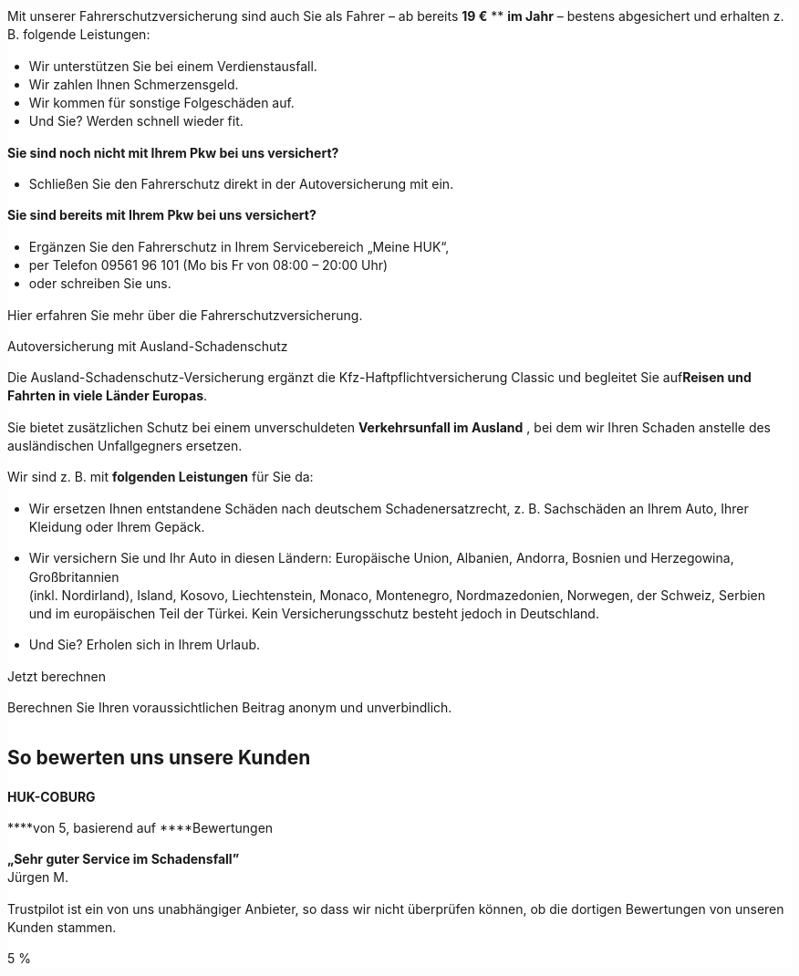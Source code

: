 Mit unserer Fahrerschutzversicherung sind auch Sie als Fahrer – ab bereits
**19 €** ** **im Jahr** – bestens abgesichert und erhalten z. B. folgende
Leistungen:

  * Wir unterstützen Sie bei einem Verdienstausfall.
  * Wir zahlen Ihnen Schmerzensgeld.
  * Wir kommen für sonstige Folgeschäden auf.
  * Und Sie? Werden schnell wieder fit.

**Sie sind noch nicht mit Ihrem Pkw bei uns versichert?**

  * Schließen Sie den Fahrerschutz direkt in der Autoversicherung mit ein.

**Sie sind bereits mit Ihrem Pkw bei uns versichert?**

  * Ergänzen Sie den Fahrerschutz in Ihrem Servicebereich „Meine HUK“,
  * per Telefon 09561 96 101 (Mo bis Fr von 08:00 – 20:00 Uhr)
  * oder schreiben Sie uns.

Hier erfahren Sie mehr über die Fahrerschutzversicherung.

Auto­versicherung mit Ausland-Schadenschutz

Die Ausland-Schadenschutz-Versicherung ergänzt die Kfz-Haftpflichtversicherung
Classic und begleitet Sie auf**Reisen und Fahrten in viele Länder Europas**.

Sie bietet zusätzlichen Schutz bei einem unverschuldeten **Verkehrsunfall im
Ausland** , bei dem wir Ihren Schaden anstelle des ausländischen Unfallgegners
ersetzen.

Wir sind z. B. mit **folgenden Leistungen** für Sie da:

  * Wir ersetzen Ihnen entstandene Schäden nach deutschem Schadenersatzrecht, z. B. Sachschäden an Ihrem Auto, Ihrer Kleidung oder Ihrem Gepäck.
  * Wir versichern Sie und Ihr Auto in diesen Ländern: Europäische Union, Albanien, Andorra, Bosnien und Herzegowina, Großbritannien   
(inkl. Nordirland), Island, Kosovo, Liechtenstein, Monaco, Montenegro,
Nordmazedonien, Norwegen, der Schweiz, Serbien und im europäischen Teil der
Türkei. Kein Versicherungsschutz besteht jedoch in Deutschland.

  * Und Sie? Erholen sich in Ihrem Urlaub.

Jetzt berechnen

Berechnen Sie Ihren voraussichtlichen Beitrag anonym und unverbindlich.

## So bewerten uns unsere Kunden

**HUK-COBURG**

****von 5, basierend auf ****Bewertungen

**„Sehr guter Service im Schadensfall”**  
Jürgen M.

Trustpilot ist ein von uns unabhängiger Anbieter, so dass wir nicht überprüfen
können, ob die dortigen Bewertungen von unseren Kunden stammen.

5 %
